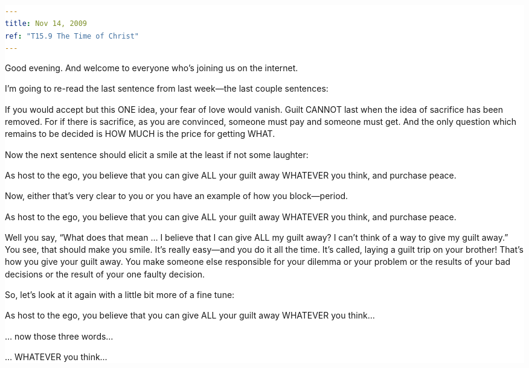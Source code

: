 ```yaml
---
title: Nov 14, 2009
ref: "T15.9 The Time of Christ"
---
```


Good evening. And welcome to everyone who&rsquo;s joining us on the
internet.

I&rsquo;m going to re-read the last sentence from last week&mdash;the
last couple sentences:

<div markdown="1" class="well book">
If you would accept but this ONE idea, your fear of love would vanish.
Guilt CANNOT last when the idea of sacrifice has been removed. For if
there is sacrifice, as you are convinced, someone must pay and someone
must get. And the only question which remains to be decided is HOW MUCH
is the price for getting WHAT.
</div>

Now the next sentence should elicit a smile at the least if not some
laughter:

<div markdown="1" class="well book">
As host to the ego, you believe that you can give ALL your guilt away
WHATEVER you think, and purchase peace.
</div>

Now, either that&rsquo;s very clear to you or you have an example of how
you block&mdash;period.

<div markdown="1" class="well book">
As host to the ego, you believe that you can give ALL your guilt away
WHATEVER you think, and purchase peace.
</div>

Well you say, &ldquo;What does that mean &hellip; I believe that I can
give ALL my guilt away? I can&rsquo;t think of a way to give my guilt
away.&rdquo; You see, that should make you smile. It&rsquo;s really
easy&mdash;and you do it all the time. It&rsquo;s called, laying a guilt
trip on your brother! That&rsquo;s how you give your guilt away. You
make someone else responsible for your dilemma or your problem or the
results of your bad decisions or the result of your one faulty decision.

So, let&rsquo;s look at it again with a little bit more of a fine tune:

<div markdown="1" class="well book">
As host to the ego, you believe that you can give ALL your guilt away
WHATEVER you think&hellip;
</div>

&hellip; now those three words&hellip;

<div markdown="1" class="well book">
&hellip; WHATEVER you think&hellip;
</div>
